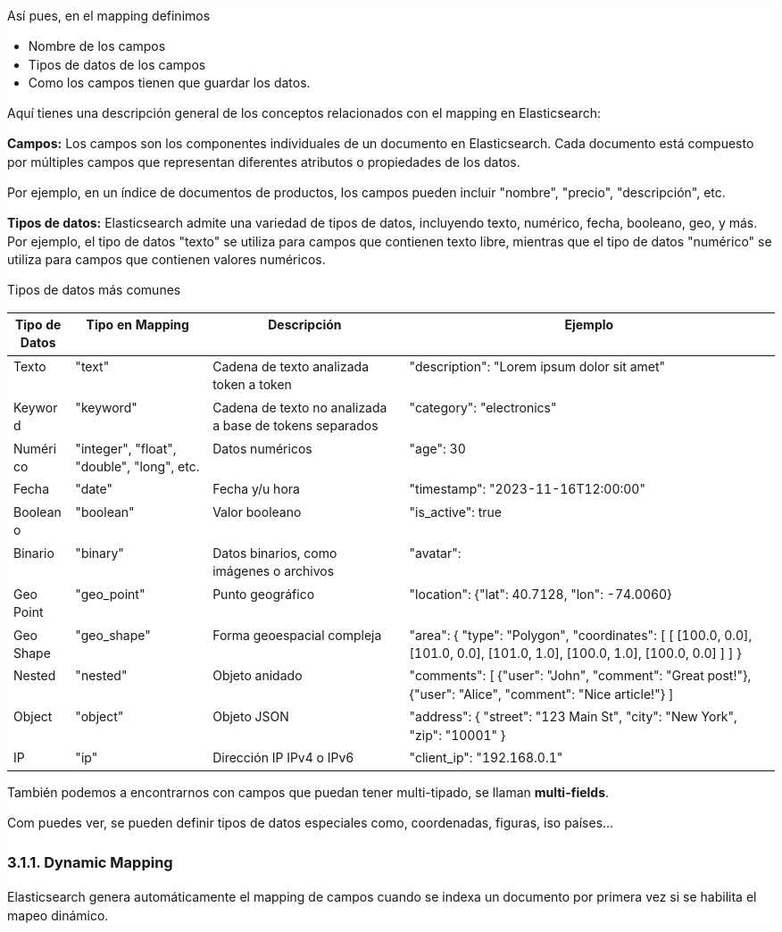 Así pues, en el mapping definimos 
- Nombre de los campos
- Tipos de datos de los campos
- Como los campos tienen que guardar los datos.


Aquí tienes una descripción general de los conceptos relacionados con el mapping en Elasticsearch:

**Campos:**
Los campos son los componentes individuales de un documento en Elasticsearch. Cada documento está compuesto por múltiples campos que representan diferentes atributos o propiedades de los datos.

Por ejemplo, en un índice de documentos de productos, los campos pueden incluir "nombre", "precio", "descripción", etc.

**Tipos de datos:**
Elasticsearch admite una variedad de tipos de datos, incluyendo texto, numérico, fecha, booleano, geo, y más.
Por ejemplo, el tipo de datos "texto" se utiliza para campos que contienen texto libre, mientras que el tipo de datos "numérico" se utiliza para campos que contienen valores numéricos.

Tipos de datos más comunes

| Tipo de Datos | Tipo en Mapping | Descripción                                     | Ejemplo                                     |
|---------------|-----------------|-------------------------------------------------|---------------------------------------------|
| Texto         | "text"          | Cadena de texto analizada token a token         | "description": "Lorem ipsum dolor sit amet" |
| Keyword       | "keyword"       | Cadena de texto no analizada a base de tokens separados | "category": "electronics"                   |
| Numérico      | "integer", "float", "double", "long", etc. | Datos numéricos                   | "age": 30                                   |
| Fecha         | "date"          | Fecha y/u hora                                 | "timestamp": "2023-11-16T12:00:00"         |
| Booleano      | "boolean"       | Valor booleano                                 | "is_active": true                           |
| Binario       | "binary"        | Datos binarios, como imágenes o archivos       | "avatar": <Base64 encoded data>             |
| Geo Point     | "geo_point"     | Punto geográfico                               | "location": {"lat": 40.7128, "lon": -74.0060} |
| Geo Shape     | "geo_shape"     | Forma geoespacial compleja                     | "area": { "type": "Polygon", "coordinates": [ [ [100.0, 0.0], [101.0, 0.0], [101.0, 1.0], [100.0, 1.0], [100.0, 0.0] ] ] } |
| Nested        | "nested"        | Objeto anidado                                 | "comments": [ {"user": "John", "comment": "Great post!"}, {"user": "Alice", "comment": "Nice article!"} ] |
| Object        | "object"        | Objeto JSON                                    | "address": { "street": "123 Main St", "city": "New York", "zip": "10001" } |
| IP            | "ip"            | Dirección IP IPv4 o IPv6                       | "client_ip": "192.168.0.1"                  |


También podemos a encontrarnos con campos que puedan tener multi-tipado, se llaman **multi-fields**.

Com puedes ver, se pueden definir tipos de datos especiales como, coordenadas, figuras, iso países...

### 3.1.1. Dynamic Mapping 

Elasticsearch genera automáticamente el mapping de campos cuando se indexa un documento por primera vez si se habilita el mapeo dinámico.
